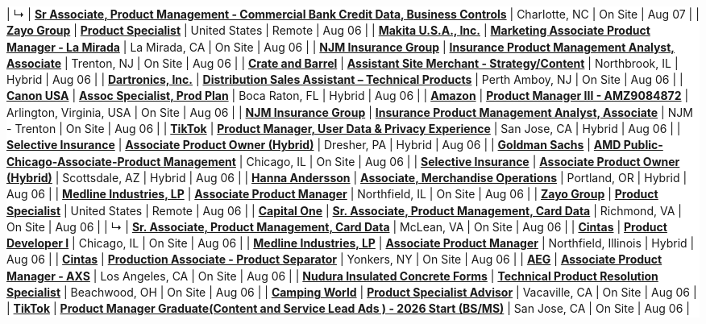 | ↳ | **[Sr Associate, Product Management - Commercial Bank Credit Data, Business Controls](https://jobright.ai/jobs/info/689aefe65574fd6bc0c8813f?utm_campaign=Product%20Management&utm_source=1103)** | Charlotte, NC | On Site | Aug 07 |
| **[Zayo Group](https://www.zayo.com)** | **[Product Specialist](https://jobright.ai/jobs/info/689ad7f983d13d1f5b69cede?utm_campaign=Product%20Management&utm_source=1103)** | United States | Remote | Aug 06 |
| **[Makita U.S.A., Inc.](https://www.makitatools.com)** | **[Marketing Associate Product Manager - La Mirada](https://jobright.ai/jobs/info/68976aad1b9e81727f19a1b3?utm_campaign=Product%20Management&utm_source=1103)** | La Mirada, CA | On Site | Aug 06 |
| **[NJM Insurance Group](https://www.njm.com)** | **[Insurance Product Management Analyst, Associate](https://jobright.ai/jobs/info/689414754c7e851b90ae2914?utm_campaign=Product%20Management&utm_source=1103)** | Trenton, NJ | On Site | Aug 06 |
| **[Crate and Barrel](http://crateandbarrel.com)** | **[Assistant Site Merchant - Strategy/Content](https://jobright.ai/jobs/info/6893fc3ba9199876488e1753?utm_campaign=Product%20Management&utm_source=1103)** | Northbrook, IL | Hybrid | Aug 06 |
| **[Dartronics, Inc.](https://dartronics.com)** | **[Distribution Sales Assistant – Technical Products](https://jobright.ai/jobs/info/6895079e73b3a600fe8847c0?utm_campaign=Product%20Management&utm_source=1103)** | Perth Amboy, NJ | On Site | Aug 06 |
| **[Canon USA](https://www.usa.canon.com)** | **[Assoc Specialist, Prod Plan](https://jobright.ai/jobs/info/6893f1f6a9199876488e1366?utm_campaign=Product%20Management&utm_source=1103)** | Boca Raton, FL | Hybrid | Aug 06 |
| **[Amazon](https://amazon.com)** | **[Product Manager III - AMZ9084872](https://jobright.ai/jobs/info/6893868f4c7e851b90ade21b?utm_campaign=Product%20Management&utm_source=1103)** | Arlington, Virginia, USA | On Site | Aug 06 |
| **[NJM Insurance Group](https://www.njm.com)** | **[Insurance Product Management Analyst, Associate](https://jobright.ai/jobs/info/6893d9daa9199876488e08c8?utm_campaign=Product%20Management&utm_source=1103)** | NJM - Trenton | On Site | Aug 06 |
| **[TikTok](https://www.tiktok.com)** | **[Product Manager, User Data & Privacy Experience](https://jobright.ai/jobs/info/6893bb5d4c7e851b90adfe6f?utm_campaign=Product%20Management&utm_source=1103)** | San Jose, CA | Hybrid | Aug 06 |
| **[Selective Insurance](https://www.selective.com/)** | **[Associate Product Owner (Hybrid)](https://jobright.ai/jobs/info/6893ba09f47efe21139666a1?utm_campaign=Product%20Management&utm_source=1103)** | Dresher, PA | Hybrid | Aug 06 |
| **[Goldman Sachs](https://www.goldmansachs.com)** | **[AMD Public-Chicago-Associate-Product Management](https://jobright.ai/jobs/info/683e64e86749add12751709d?utm_campaign=Product%20Management&utm_source=1103)** | Chicago, IL | On Site | Aug 06 |
| **[Selective Insurance](https://www.selective.com/)** | **[Associate Product Owner (Hybrid)](https://jobright.ai/jobs/info/6893b40b4c7e851b90adfaaf?utm_campaign=Product%20Management&utm_source=1103)** | Scottsdale, AZ | Hybrid | Aug 06 |
| **[Hanna Andersson](http://www.hannaandersson.com)** | **[Associate, Merchandise Operations](https://jobright.ai/jobs/info/688ad7099f961617fe21e74c?utm_campaign=Product%20Management&utm_source=1103)** | Portland, OR | Hybrid | Aug 06 |
| **[Medline Industries, LP](http://www.medline.com/home.jsp)** | **[Associate Product Manager](https://jobright.ai/jobs/info/6893ac1ff47efe2113965eaa?utm_campaign=Product%20Management&utm_source=1103)** | Northfield, IL | On Site | Aug 06 |
| **[Zayo Group](https://www.zayo.com)** | **[Product Specialist](https://jobright.ai/jobs/info/689a409783d13d1f5b69739f?utm_campaign=Product%20Management&utm_source=1103)** | United States | Remote | Aug 06 |
| **[Capital One](http://www.capitalone.com)** | **[Sr. Associate, Product Management, Card Data](https://jobright.ai/jobs/info/6893a696a9199876488def32?utm_campaign=Product%20Management&utm_source=1103)** | Richmond, VA | On Site | Aug 06 |
| ↳ | **[Sr. Associate, Product Management, Card Data](https://jobright.ai/jobs/info/6893a60f4c7e851b90adf184?utm_campaign=Product%20Management&utm_source=1103)** | McLean, VA | On Site | Aug 06 |
| **[Cintas](https://www.cintas.com)** | **[Product Developer I](https://jobright.ai/jobs/info/68939440a9199876488de609?utm_campaign=Product%20Management&utm_source=1103)** | Chicago, IL | On Site | Aug 06 |
| **[Medline Industries, LP](http://www.medline.com/home.jsp)** | **[Associate Product Manager](https://jobright.ai/jobs/info/689385ebf47efe2113964b2b?utm_campaign=Product%20Management&utm_source=1103)** | Northfield, Illinois | Hybrid | Aug 06 |
| **[Cintas](https://www.cintas.com)** | **[Production Associate - Product Separator](https://jobright.ai/jobs/info/6876a255299cbc74b875ed72?utm_campaign=Product%20Management&utm_source=1103)** | Yonkers, NY | On Site | Aug 06 |
| **[AEG](http://www.aegworldwide.com)** | **[Associate Product Manager - AXS](https://jobright.ai/jobs/info/6876c64e299cbc74b87607d8?utm_campaign=Product%20Management&utm_source=1103)** | Los Angeles, CA | On Site | Aug 06 |
| **[Nudura Insulated Concrete Forms](http://www.nudura.com/)** | **[Technical Product Resolution Specialist](https://jobright.ai/jobs/info/689453644c7e851b90ae537d?utm_campaign=Product%20Management&utm_source=1103)** | Beachwood, OH | On Site | Aug 06 |
| **[Camping World](http://www.campingworld.com/)** | **[Product Specialist Advisor](https://jobright.ai/jobs/info/68775633ae2f413e4a5ba2a1?utm_campaign=Product%20Management&utm_source=1103)** | Vacaville, CA | On Site | Aug 06 |
| **[TikTok](https://www.tiktok.com)** | **[Product Manager Graduate(Content and Service Lead Ads ) - 2026 Start (BS/MS)](https://jobright.ai/jobs/info/689316ee4c7e851b90adc346?utm_campaign=Product%20Management&utm_source=1103)** | San Jose, CA | On Site | Aug 06 |